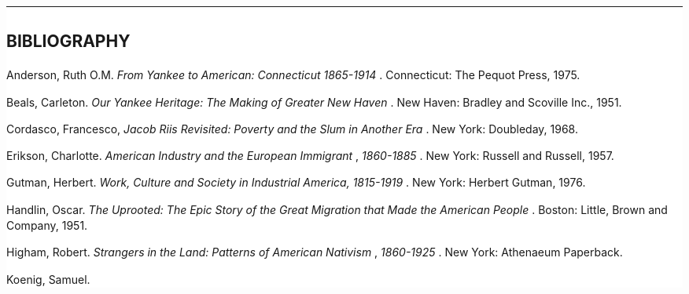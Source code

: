 <hr/>
<h2>
BIBLIOGRAPHY
<b>
</b>
</h2>
Anderson, Ruth O.M.
<i>
From Yankee to American: Connecticut 1865-1914
</i>
. Connecticut: The Pequot Press, 1975.
<p>
Beals, Carleton.
<i>
Our Yankee Heritage: The Making of Greater New Haven
</i>
. New Haven: Bradley and Scoville Inc., 1951.
</p>
<p>
Cordasco, Francesco,
<i>
Jacob Riis Revisited: Poverty and the Slum in Another Era
</i>
. New York: Doubleday, 1968.
</p>
<p>
Erikson, Charlotte.
<i>
American Industry and the European Immigrant
</i>
,
<i>
1860-1885
</i>
. New York: Russell and Russell, 1957.
</p>
<p>
Gutman, Herbert.
<i>
Work, Culture and Society in Industrial America, 1815-1919
</i>
. New York: Herbert Gutman, 1976.
</p>
<p>
Handlin, Oscar.
<i>
The Uprooted: The Epic Story of the Great Migration that Made the American People
</i>
. Boston: Little, Brown and Company, 1951.
</p>
<p>
Higham, Robert.
<i>
Strangers in the Land: Patterns of American Nativism
</i>
,
<i>
1860-1925
</i>
. New York: Athenaeum Paperback.
</p>
<p>
Koenig, Samuel.
<i>